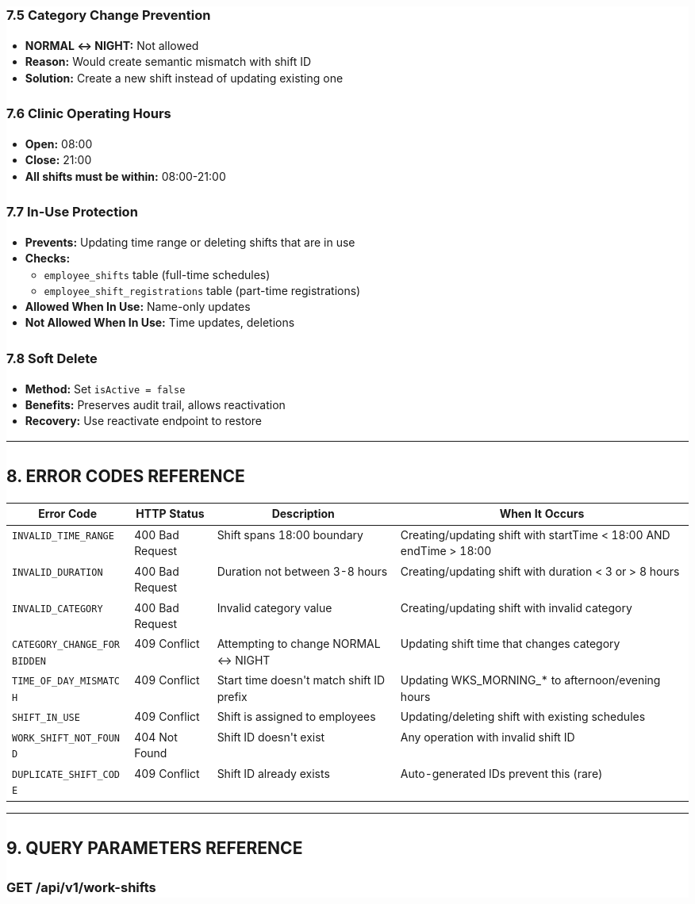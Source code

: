 ### 7.5 Category Change Prevention
- **NORMAL ↔ NIGHT:** Not allowed
- **Reason:** Would create semantic mismatch with shift ID
- **Solution:** Create a new shift instead of updating existing one

### 7.6 Clinic Operating Hours
- **Open:** 08:00
- **Close:** 21:00
- **All shifts must be within:** 08:00-21:00

### 7.7 In-Use Protection
- **Prevents:** Updating time range or deleting shifts that are in use
- **Checks:**
  - `employee_shifts` table (full-time schedules)
  - `employee_shift_registrations` table (part-time registrations)
- **Allowed When In Use:** Name-only updates
- **Not Allowed When In Use:** Time updates, deletions

### 7.8 Soft Delete
- **Method:** Set `isActive = false`
- **Benefits:** Preserves audit trail, allows reactivation
- **Recovery:** Use reactivate endpoint to restore

---

## 8. ERROR CODES REFERENCE

| Error Code | HTTP Status | Description | When It Occurs |
|-----------|-------------|-------------|----------------|
| `INVALID_TIME_RANGE` | 400 Bad Request | Shift spans 18:00 boundary | Creating/updating shift with startTime < 18:00 AND endTime > 18:00 |
| `INVALID_DURATION` | 400 Bad Request | Duration not between 3-8 hours | Creating/updating shift with duration < 3 or > 8 hours |
| `INVALID_CATEGORY` | 400 Bad Request | Invalid category value | Creating/updating shift with invalid category |
| `CATEGORY_CHANGE_FORBIDDEN` | 409 Conflict | Attempting to change NORMAL ↔ NIGHT | Updating shift time that changes category |
| `TIME_OF_DAY_MISMATCH` | 409 Conflict | Start time doesn't match shift ID prefix | Updating WKS_MORNING_* to afternoon/evening hours |
| `SHIFT_IN_USE` | 409 Conflict | Shift is assigned to employees | Updating/deleting shift with existing schedules |
| `WORK_SHIFT_NOT_FOUND` | 404 Not Found | Shift ID doesn't exist | Any operation with invalid shift ID |
| `DUPLICATE_SHIFT_CODE` | 409 Conflict | Shift ID already exists | Auto-generated IDs prevent this (rare) |

---

## 9. QUERY PARAMETERS REFERENCE

### GET /api/v1/work-shifts
